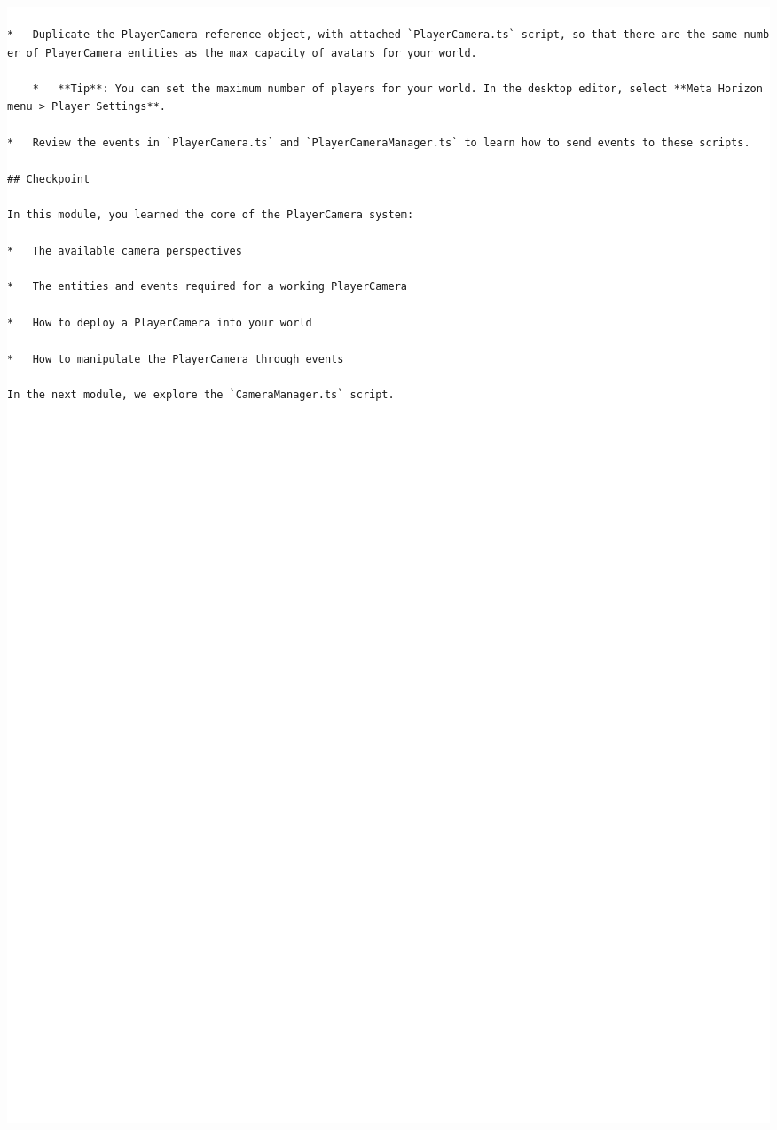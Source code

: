 ```

*   Duplicate the PlayerCamera reference object, with attached `PlayerCamera.ts` script, so that there are the same number of PlayerCamera entities as the max capacity of avatars for your world.
    
    *   **Tip**: You can set the maximum number of players for your world. In the desktop editor, select **Meta Horizon menu > Player Settings**.

*   Review the events in `PlayerCamera.ts` and `PlayerCameraManager.ts` to learn how to send events to these scripts.

## Checkpoint

In this module, you learned the core of the PlayerCamera system:

*   The available camera perspectives

*   The entities and events required for a working PlayerCamera

*   How to deploy a PlayerCamera into your world

*   How to manipulate the PlayerCamera through events

In the next module, we explore the `CameraManager.ts` script.

 

 

 

 

 

 

 

 

 

 

 

 

 

 

 

 

 

 

 

 
```